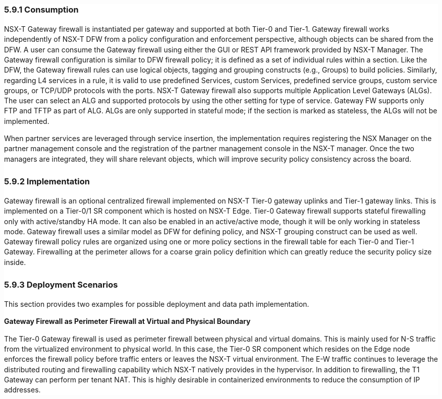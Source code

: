 ### 5.9.1 Consumption

NSX-T Gateway firewall is instantiated per gateway and supported at both
Tier-0 and Tier-1. Gateway firewall works independently of NSX-T DFW
from a policy configuration and enforcement perspective, although
objects can be shared from the DFW. A user can consume the Gateway
firewall using either the GUI or REST API framework provided by NSX-T
Manager. The Gateway firewall configuration is similar to DFW firewall
policy; it is defined as a set of individual rules within a section.
Like the DFW, the Gateway firewall rules can use logical objects,
tagging and grouping constructs (e.g., Groups) to build policies.
Similarly, regarding L4 services in a rule, it is valid to use
predefined Services, custom Services, predefined service groups, custom
service groups, or TCP/UDP protocols with the ports. NSX-T Gateway
firewall also supports multiple Application Level Gateways (ALGs). The
user can select an ALG and supported protocols by using the other
setting for type of service. Gateway FW supports only FTP and TFTP as
part of ALG. ALGs are only supported in stateful mode; if the section is
marked as stateless, the ALGs will not be implemented.

When partner services are leveraged through service insertion, the
implementation requires registering the NSX Manager on the partner
management console and the registration of the partner management
console in the NSX-T manager. Once the two managers are integrated, they
will share relevant objects, which will improve security policy
consistency across the board.

### 5.9.2 Implementation

Gateway firewall is an optional centralized firewall implemented on
NSX-T Tier-0 gateway uplinks and Tier-1 gateway links. This is
implemented on a Tier-0/1 SR component which is hosted on NSX-T Edge.
Tier-0 Gateway firewall supports stateful firewalling only with
active/standby HA mode. It can also be enabled in an active/active mode,
though it will be only working in stateless mode. Gateway firewall uses
a similar model as DFW for defining policy, and NSX-T grouping construct
can be used as well. Gateway firewall policy rules are organized using
one or more policy sections in the firewall table for each Tier-0 and
Tier-1 Gateway. Firewalling at the perimeter allows for a coarse grain
policy definition which can greatly reduce the security policy size
inside.

### 5.9.3 Deployment Scenarios

This section provides two examples for possible deployment and data path
implementation.

**Gateway Firewall as Perimeter Firewall at Virtual and Physical Boundary**

The Tier-0 Gateway firewall is used as perimeter firewall between
physical and virtual domains. This is mainly used for N-S traffic from
the virtualized environment to physical world. In this case, the Tier-0
SR component which resides on the Edge node enforces the firewall policy
before traffic enters or leaves the NSX-T virtual environment. The E-W
traffic continues to leverage the distributed routing and firewalling
capability which NSX-T natively provides in the hypervisor. In addition
to firewalling, the T1 Gateway can perform per tenant NAT. This is
highly desirable in containerized environments to reduce the consumption
of IP addresses.
